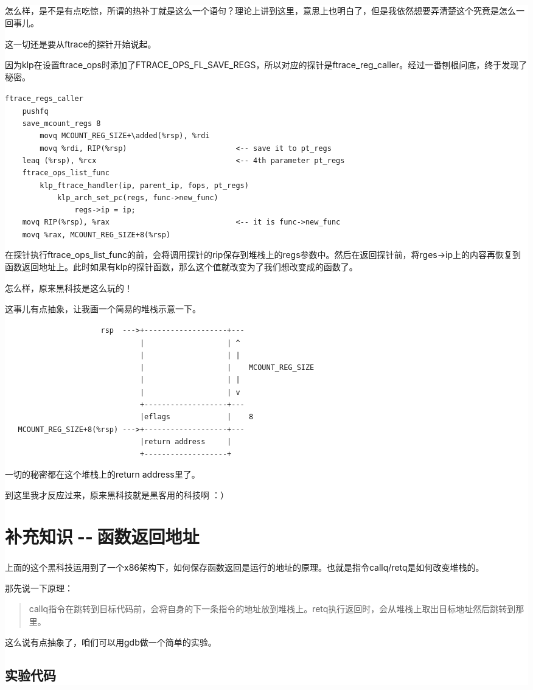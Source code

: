 怎么样，是不是有点吃惊，所谓的热补丁就是这么一个语句？理论上讲到这里，意思上也明白了，但是我依然想要弄清楚这个究竟是怎么一回事儿。

这一切还是要从ftrace的探针开始说起。

因为klp在设置ftrace_ops时添加了FTRACE_OPS_FL_SAVE_REGS，所以对应的探针是ftrace_reg_caller。经过一番刨根问底，终于发现了秘密。

```
ftrace_regs_caller
    pushfq
    save_mcount_regs 8
        movq MCOUNT_REG_SIZE+\added(%rsp), %rdi
        movq %rdi, RIP(%rsp)                         <-- save it to pt_regs
    leaq (%rsp), %rcx                                <-- 4th parameter pt_regs
    ftrace_ops_list_func
        klp_ftrace_handler(ip, parent_ip, fops, pt_regs)
            klp_arch_set_pc(regs, func->new_func)
                regs->ip = ip;
    movq RIP(%rsp), %rax                             <-- it is func->new_func
    movq %rax, MCOUNT_REG_SIZE+8(%rsp)
```

在探针执行ftrace_ops_list_func的前，会将调用探针的rip保存到堆栈上的regs参数中。然后在返回探针前，将rges->ip上的内容再恢复到函数返回地址上。此时如果有klp的探针函数，那么这个值就改变为了我们想改变成的函数了。

怎么样，原来黑科技是这么玩的！

这事儿有点抽象，让我画一个简易的堆栈示意一下。

```
                      rsp  --->+-------------------+---
                               |                   | ^
                               |                   | |
                               |                   |    MCOUNT_REG_SIZE
                               |                   | |
                               |                   | v
                               +-------------------+---
                               |eflags             |    8
   MCOUNT_REG_SIZE+8(%rsp) --->+-------------------+---
                               |return address     |
                               +-------------------+
```

一切的秘密都在这个堆栈上的return address里了。

到这里我才反应过来，原来黑科技就是黑客用的科技啊 ：）

# 补充知识 -- 函数返回地址

上面的这个黑科技运用到了一个x86架构下，如何保存函数返回是运行的地址的原理。也就是指令callq/retq是如何改变堆栈的。

那先说一下原理：

> callq指令在跳转到目标代码前，会将自身的下一条指令的地址放到堆栈上。retq执行返回时，会从堆栈上取出目标地址然后跳转到那里。

这么说有点抽象了，咱们可以用gdb做一个简单的实验。

## 实验代码
